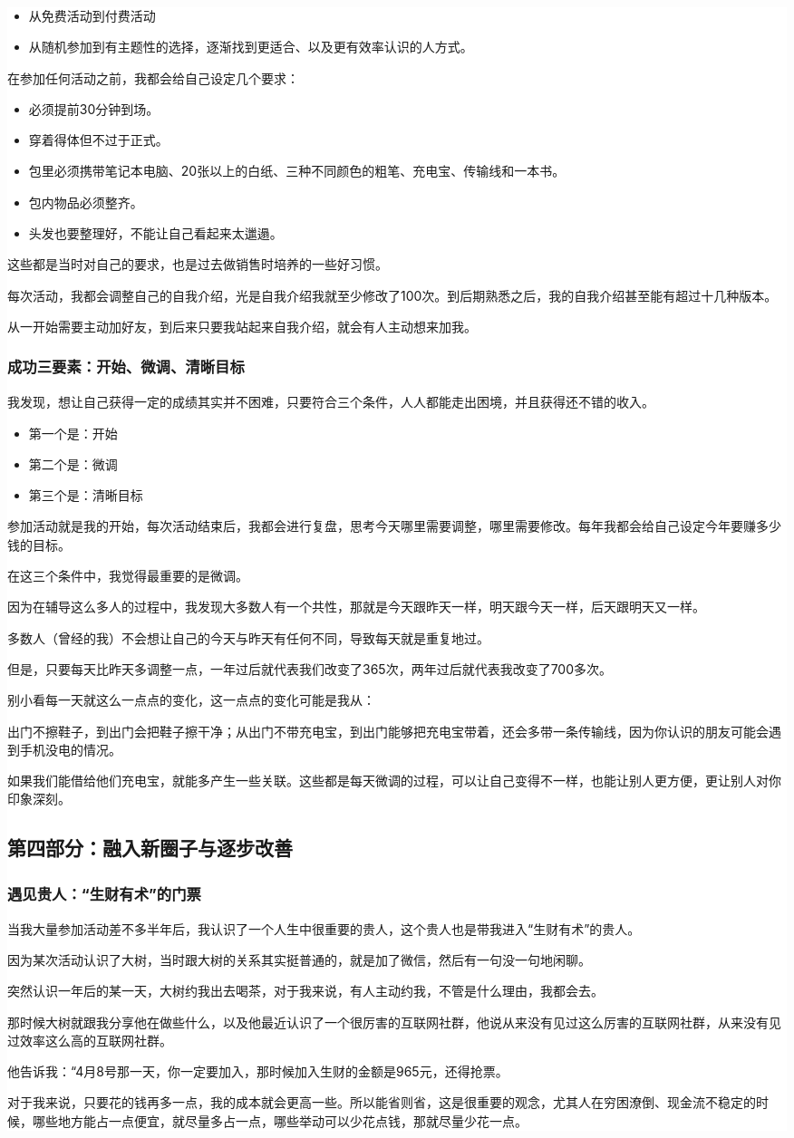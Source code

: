 *   从免费活动到付费活动

*   从随机参加到有主题性的选择，逐渐找到更适合、以及更有效率认识的人方式。

在参加任何活动之前，我都会给自己设定几个要求：

*   必须提前30分钟到场。

*   穿着得体但不过于正式。

*   包里必须携带笔记本电脑、20张以上的白纸、三种不同颜色的粗笔、充电宝、传输线和一本书。

*   包内物品必须整齐。

*   头发也要整理好，不能让自己看起来太邋遢。

这些都是当时对自己的要求，也是过去做销售时培养的一些好习惯。

每次活动，我都会调整自己的自我介绍，光是自我介绍我就至少修改了100次。到后期熟悉之后，我的自我介绍甚至能有超过十几种版本。

从一开始需要主动加好友，到后来只要我站起来自我介绍，就会有人主动想来加我。

### 成功三要素：开始、微调、清晰目标

我发现，想让自己获得一定的成绩其实并不困难，只要符合三个条件，人人都能走出困境，并且获得还不错的收入。

*   第一个是：开始

*   第二个是：微调

*   第三个是：清晰目标

参加活动就是我的开始，每次活动结束后，我都会进行复盘，思考今天哪里需要调整，哪里需要修改。每年我都会给自己设定今年要赚多少钱的目标。

在这三个条件中，我觉得最重要的是微调。

因为在辅导这么多人的过程中，我发现大多数人有一个共性，那就是今天跟昨天一样，明天跟今天一样，后天跟明天又一样。

多数人（曾经的我）不会想让自己的今天与昨天有任何不同，导致每天就是重复地过。

但是，只要每天比昨天多调整一点，一年过后就代表我们改变了365次，两年过后就代表我改变了700多次。

别小看每一天就这么一点点的变化，这一点点的变化可能是我从：

出门不擦鞋子，到出门会把鞋子擦干净；从出门不带充电宝，到出门能够把充电宝带着，还会多带一条传输线，因为你认识的朋友可能会遇到手机没电的情况。

如果我们能借给他们充电宝，就能多产生一些关联。这些都是每天微调的过程，可以让自己变得不一样，也能让别人更方便，更让别人对你印象深刻。

## 第四部分：融入新圈子与逐步改善

### 遇见贵人：“生财有术”的门票

当我大量参加活动差不多半年后，我认识了一个人生中很重要的贵人，这个贵人也是带我进入“生财有术”的贵人。

因为某次活动认识了大树，当时跟大树的关系其实挺普通的，就是加了微信，然后有一句没一句地闲聊。

突然认识一年后的某一天，大树约我出去喝茶，对于我来说，有人主动约我，不管是什么理由，我都会去。

那时候大树就跟我分享他在做些什么，以及他最近认识了一个很厉害的互联网社群，他说从来没有见过这么厉害的互联网社群，从来没有见过效率这么高的互联网社群。

他告诉我：“4月8号那一天，你一定要加入，那时候加入生财的金额是965元，还得抢票。

对于我来说，只要花的钱再多一点，我的成本就会更高一些。所以能省则省，这是很重要的观念，尤其人在穷困潦倒、现金流不稳定的时候，哪些地方能占一点便宜，就尽量多占一点，哪些举动可以少花点钱，那就尽量少花一点。
